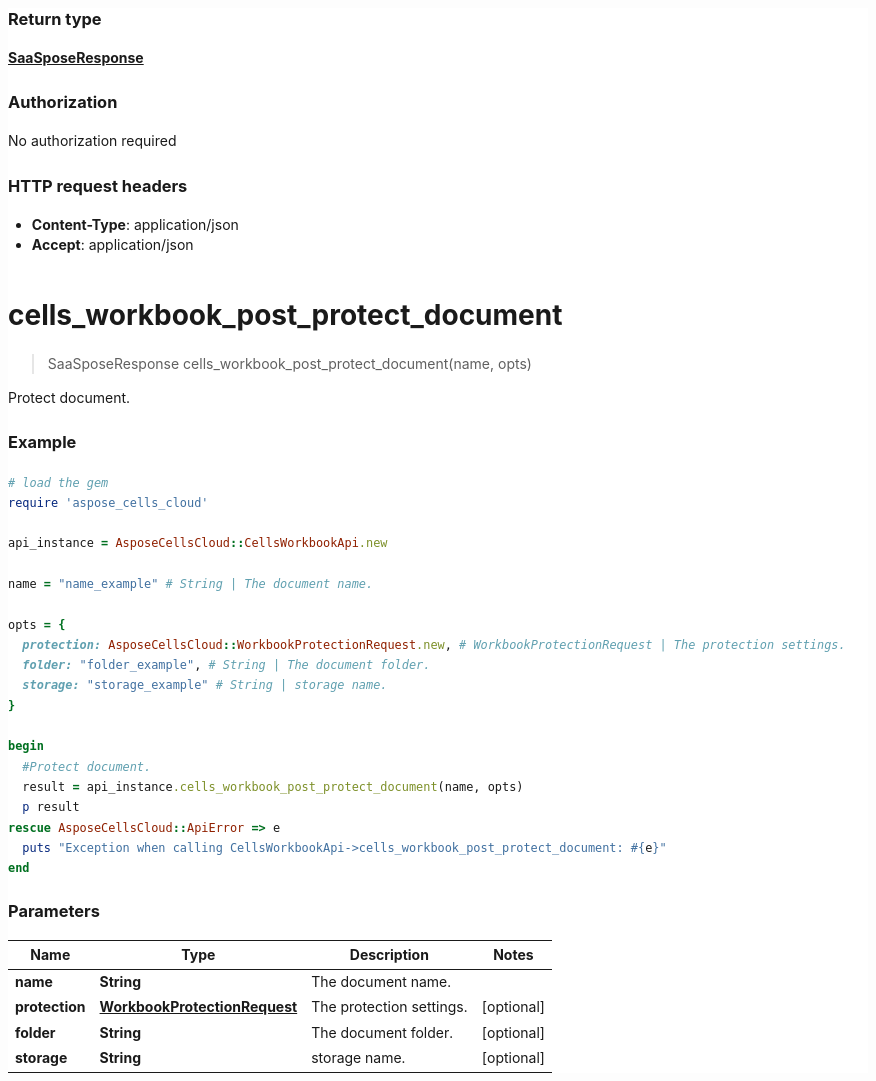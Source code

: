 ### Return type

[**SaaSposeResponse**](SaaSposeResponse.md)

### Authorization

No authorization required

### HTTP request headers

 - **Content-Type**: application/json
 - **Accept**: application/json



# **cells_workbook_post_protect_document**
> SaaSposeResponse cells_workbook_post_protect_document(name, opts)

Protect document.

### Example
```ruby
# load the gem
require 'aspose_cells_cloud'

api_instance = AsposeCellsCloud::CellsWorkbookApi.new

name = "name_example" # String | The document name.

opts = { 
  protection: AsposeCellsCloud::WorkbookProtectionRequest.new, # WorkbookProtectionRequest | The protection settings.
  folder: "folder_example", # String | The document folder.
  storage: "storage_example" # String | storage name.
}

begin
  #Protect document.
  result = api_instance.cells_workbook_post_protect_document(name, opts)
  p result
rescue AsposeCellsCloud::ApiError => e
  puts "Exception when calling CellsWorkbookApi->cells_workbook_post_protect_document: #{e}"
end
```

### Parameters

Name | Type | Description  | Notes
------------- | ------------- | ------------- | -------------
 **name** | **String**| The document name. | 
 **protection** | [**WorkbookProtectionRequest**](WorkbookProtectionRequest.md)| The protection settings. | [optional] 
 **folder** | **String**| The document folder. | [optional] 
 **storage** | **String**| storage name. | [optional] 

